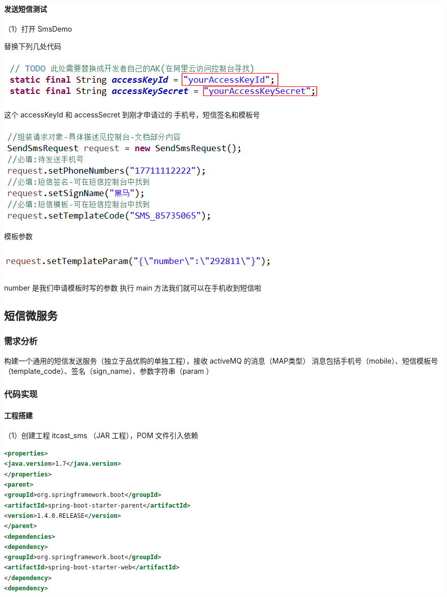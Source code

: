 #### 发送短信测试

（1）打开 SmsDemo

替换下列几处代码

![52755437386](https://github.com/nightamber/pinyougou-parent/blob/addMQ/note/0529/images/1527554373860.png)

这个 accessKeyId 和 accessSecret 到刚才申请过的
手机号，短信签名和模板号

![52755439669](https://github.com/nightamber/pinyougou-parent/blob/addMQ/note/0529/images/1527554396692.png)

模板参数

![52755441046](https://github.com/nightamber/pinyougou-parent/blob/addMQ/note/0529/images/1527554410463.png)

number 是我们申请模板时写的参数
执行 main 方法我们就可以在手机收到短信啦



## 短信微服务

### 需求分析

构建一个通用的短信发送服务（独立于品优购的单独工程），接收 activeMQ 的消息（MAP类型） 消息包括手机号（mobile）、短信模板号（template_code）、签名（sign_name）、参数字符串（param ）

### 代码实现

####  工程搭建

（1）创建工程 itcast_sms （JAR 工程），POM 文件引入依赖

```xml
<properties>
<java.version>1.7</java.version>
</properties>
<parent>
<groupId>org.springframework.boot</groupId>
<artifactId>spring-boot-starter-parent</artifactId>
<version>1.4.0.RELEASE</version>
</parent>
<dependencies>
<dependency>
<groupId>org.springframework.boot</groupId>
<artifactId>spring-boot-starter-web</artifactId>
</dependency>
<dependency>
```